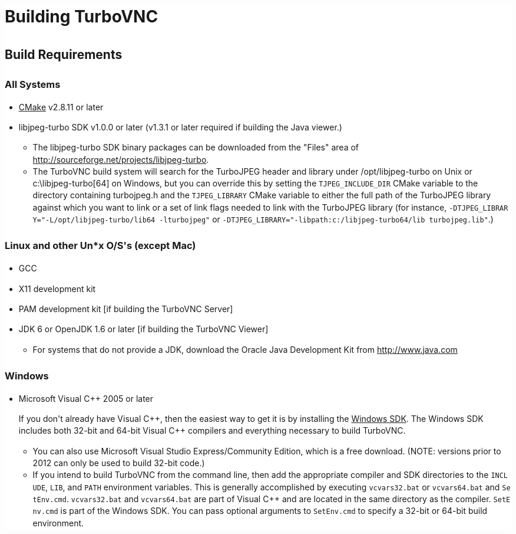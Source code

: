 Building TurboVNC
=================


Build Requirements
------------------


### All Systems

- [CMake](http://www.cmake.org) v2.8.11 or later

- libjpeg-turbo SDK v1.0.0 or later (v1.3.1 or later required if building the
  Java viewer.)
  * The libjpeg-turbo SDK binary packages can be downloaded from the "Files"
    area of <http://sourceforge.net/projects/libjpeg-turbo>.
  * The TurboVNC build system will search for the TurboJPEG header and
    library under /opt/libjpeg-turbo on Unix or c:\libjpeg-turbo[64] on
    Windows, but you can override this by setting the `TJPEG_INCLUDE_DIR` CMake
    variable to the directory containing turbojpeg.h and the `TJPEG_LIBRARY`
    CMake variable to either the full path of the TurboJPEG library against
    which you want to link or a set of link flags needed to link with the
    TurboJPEG library (for instance,
    `-DTJPEG_LIBRARY="-L/opt/libjpeg-turbo/lib64 -lturbojpeg"` or
    `-DTJPEG_LIBRARY="-libpath:c:/libjpeg-turbo64/lib turbojpeg.lib"`.)


### Linux and other Un*x O/S's (except Mac)

- GCC

- X11 development kit

- PAM development kit [if building the TurboVNC Server]

- JDK 6 or OpenJDK 1.6 or later [if building the TurboVNC Viewer]
  * For systems that do not provide a JDK, download the Oracle Java
    Development Kit from <http://www.java.com>


### Windows

- Microsoft Visual C++ 2005 or later

  If you don't already have Visual C++, then the easiest way to get it is by
  installing the
  [Windows SDK](http://msdn.microsoft.com/en-us/windows/bb980924.aspx).
  The Windows SDK includes both 32-bit and 64-bit Visual C++ compilers and
  everything necessary to build TurboVNC.

  * You can also use Microsoft Visual Studio Express/Community Edition, which
    is a free download.  (NOTE: versions prior to 2012 can only be used to
    build 32-bit code.)
  * If you intend to build TurboVNC from the command line, then add the
    appropriate compiler and SDK directories to the `INCLUDE`, `LIB`, and
    `PATH` environment variables.  This is generally accomplished by executing
    `vcvars32.bat` or `vcvars64.bat` and `SetEnv.cmd`.  `vcvars32.bat` and
    `vcvars64.bat` are part of Visual C++ and are located in the same directory
    as the compiler.  `SetEnv.cmd` is part of the Windows SDK.  You can pass
    optional arguments to `SetEnv.cmd` to specify a 32-bit or 64-bit build
    environment.
